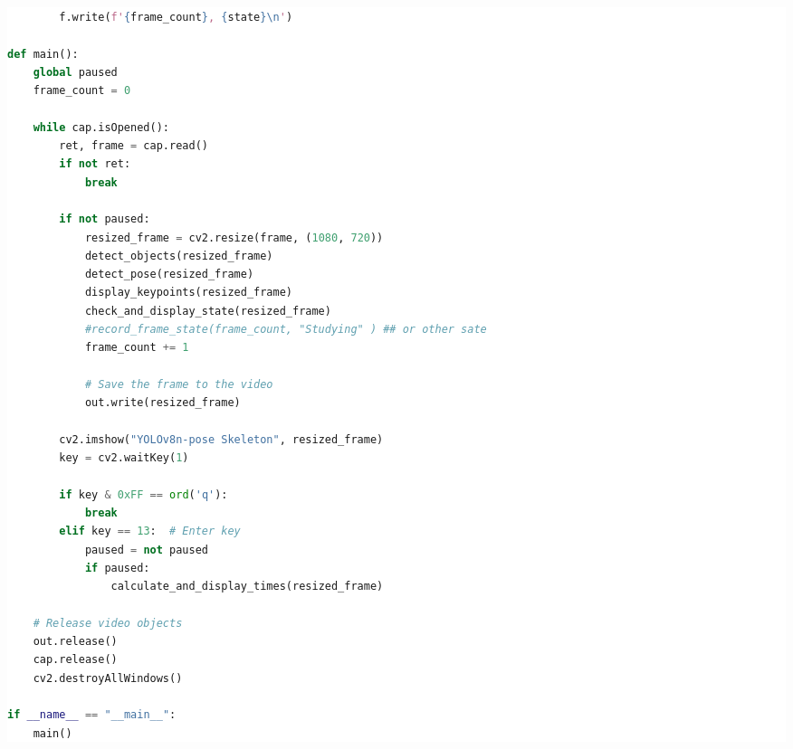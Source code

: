 ```python
        f.write(f'{frame_count}, {state}\n')

def main():
    global paused
    frame_count = 0

    while cap.isOpened():
        ret, frame = cap.read()
        if not ret:
            break

        if not paused:
            resized_frame = cv2.resize(frame, (1080, 720))
            detect_objects(resized_frame)
            detect_pose(resized_frame)
            display_keypoints(resized_frame)
            check_and_display_state(resized_frame)
            #record_frame_state(frame_count, "Studying" ) ## or other sate
            frame_count += 1

            # Save the frame to the video
            out.write(resized_frame)

        cv2.imshow("YOLOv8n-pose Skeleton", resized_frame)
        key = cv2.waitKey(1)

        if key & 0xFF == ord('q'):
            break
        elif key == 13:  # Enter key
            paused = not paused
            if paused:
                calculate_and_display_times(resized_frame)

    # Release video objects
    out.release()
    cap.release()
    cv2.destroyAllWindows()

if __name__ == "__main__":
    main()
```

